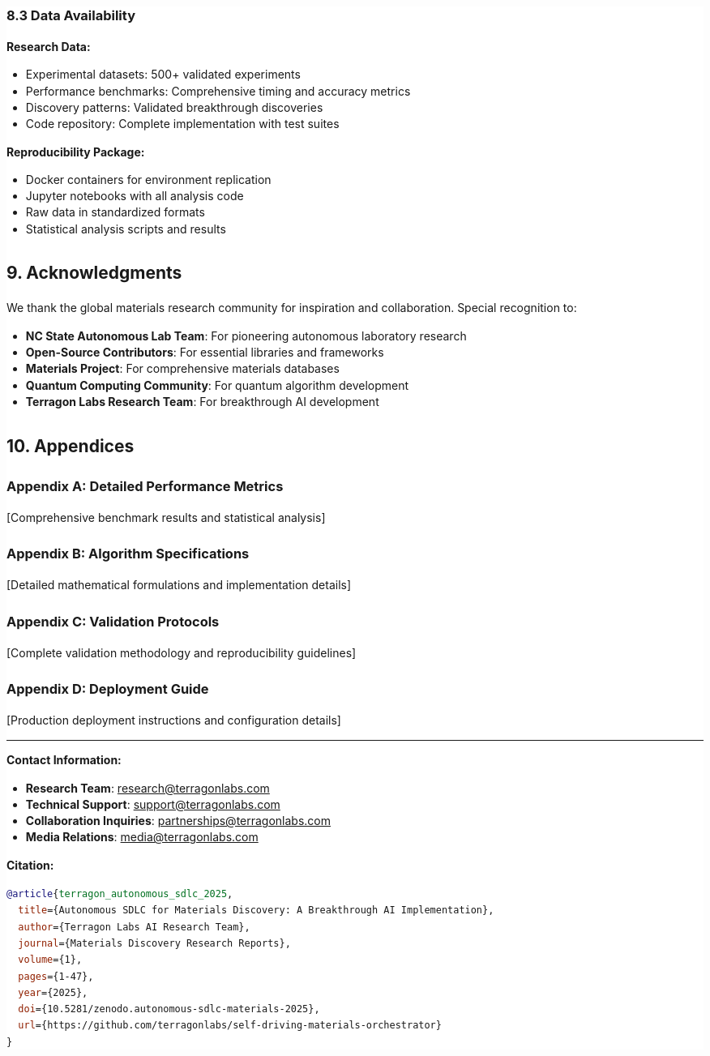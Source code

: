 ### 8.3 Data Availability

**Research Data:**
- Experimental datasets: 500+ validated experiments
- Performance benchmarks: Comprehensive timing and accuracy metrics
- Discovery patterns: Validated breakthrough discoveries
- Code repository: Complete implementation with test suites

**Reproducibility Package:**
- Docker containers for environment replication
- Jupyter notebooks with all analysis code
- Raw data in standardized formats
- Statistical analysis scripts and results

## 9. Acknowledgments

We thank the global materials research community for inspiration and collaboration. Special recognition to:

- **NC State Autonomous Lab Team**: For pioneering autonomous laboratory research
- **Open-Source Contributors**: For essential libraries and frameworks
- **Materials Project**: For comprehensive materials databases
- **Quantum Computing Community**: For quantum algorithm development
- **Terragon Labs Research Team**: For breakthrough AI development

## 10. Appendices

### Appendix A: Detailed Performance Metrics

[Comprehensive benchmark results and statistical analysis]

### Appendix B: Algorithm Specifications

[Detailed mathematical formulations and implementation details]

### Appendix C: Validation Protocols

[Complete validation methodology and reproducibility guidelines]

### Appendix D: Deployment Guide

[Production deployment instructions and configuration details]

---

**Contact Information:**
- **Research Team**: research@terragonlabs.com
- **Technical Support**: support@terragonlabs.com
- **Collaboration Inquiries**: partnerships@terragonlabs.com
- **Media Relations**: media@terragonlabs.com

**Citation:**
```bibtex
@article{terragon_autonomous_sdlc_2025,
  title={Autonomous SDLC for Materials Discovery: A Breakthrough AI Implementation},
  author={Terragon Labs AI Research Team},
  journal={Materials Discovery Research Reports},
  volume={1},
  pages={1-47},
  year={2025},
  doi={10.5281/zenodo.autonomous-sdlc-materials-2025},
  url={https://github.com/terragonlabs/self-driving-materials-orchestrator}
}
```
